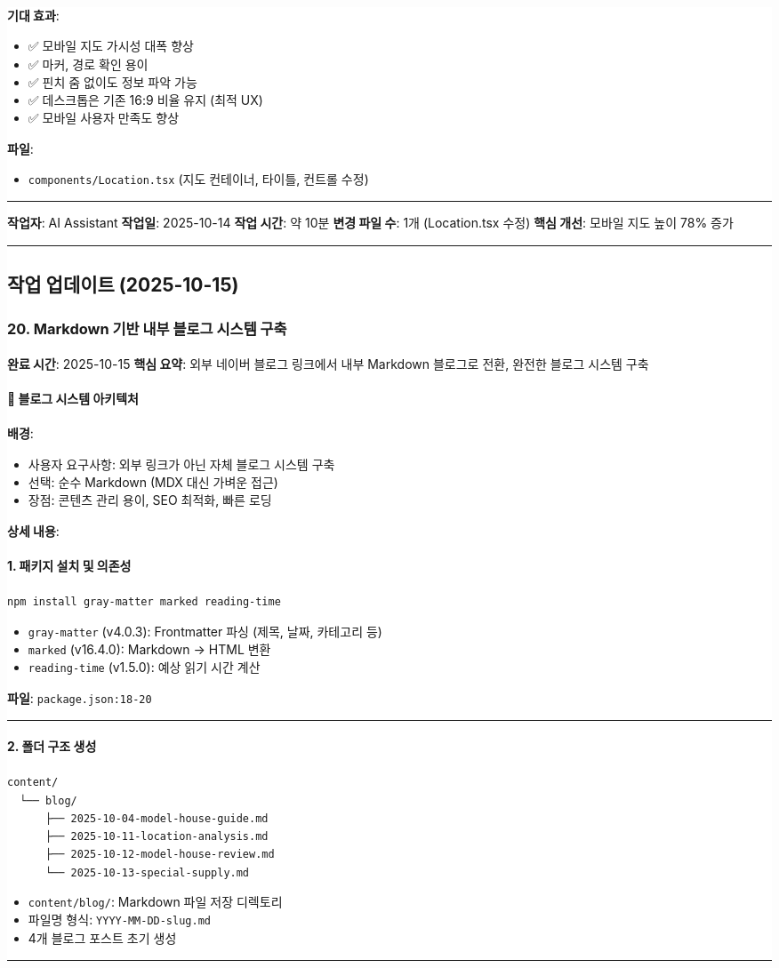 **기대 효과**:
- ✅ 모바일 지도 가시성 대폭 향상
- ✅ 마커, 경로 확인 용이
- ✅ 핀치 줌 없이도 정보 파악 가능
- ✅ 데스크톱은 기존 16:9 비율 유지 (최적 UX)
- ✅ 모바일 사용자 만족도 향상

**파일**:
- `components/Location.tsx` (지도 컨테이너, 타이틀, 컨트롤 수정)

---

**작업자**: AI Assistant
**작업일**: 2025-10-14
**작업 시간**: 약 10분
**변경 파일 수**: 1개 (Location.tsx 수정)
**핵심 개선**: 모바일 지도 높이 78% 증가

---

## 작업 업데이트 (2025-10-15)

### 20. Markdown 기반 내부 블로그 시스템 구축
**완료 시간**: 2025-10-15
**핵심 요약**: 외부 네이버 블로그 링크에서 내부 Markdown 블로그로 전환, 완전한 블로그 시스템 구축

#### 📝 블로그 시스템 아키텍처
**배경**:
- 사용자 요구사항: 외부 링크가 아닌 자체 블로그 시스템 구축
- 선택: 순수 Markdown (MDX 대신 가벼운 접근)
- 장점: 콘텐츠 관리 용이, SEO 최적화, 빠른 로딩

**상세 내용**:

#### 1. **패키지 설치 및 의존성**
```bash
npm install gray-matter marked reading-time
```
- `gray-matter` (v4.0.3): Frontmatter 파싱 (제목, 날짜, 카테고리 등)
- `marked` (v16.4.0): Markdown → HTML 변환
- `reading-time` (v1.5.0): 예상 읽기 시간 계산

**파일**: `package.json:18-20`

---

#### 2. **폴더 구조 생성**
```
content/
  └── blog/
      ├── 2025-10-04-model-house-guide.md
      ├── 2025-10-11-location-analysis.md
      ├── 2025-10-12-model-house-review.md
      └── 2025-10-13-special-supply.md
```
- `content/blog/`: Markdown 파일 저장 디렉토리
- 파일명 형식: `YYYY-MM-DD-slug.md`
- 4개 블로그 포스트 초기 생성

---